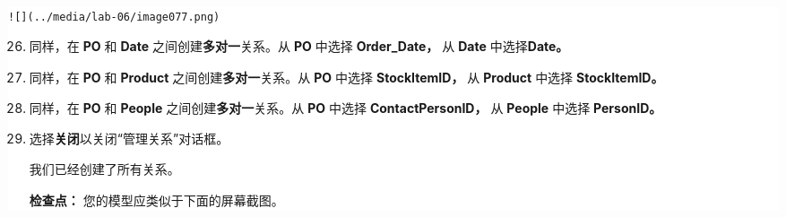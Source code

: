    ![](../media/lab-06/image077.png)   

26.	同样，在 **PO** 和 **Date** 之间创建**多对一**关系。从 **PO** 中选择 **Order_Date，** 从 **Date** 中选择**Date。**
27.	同样，在 **PO** 和 **Product** 之间创建**多对一**关系。从 **PO** 中选择 **StockItemID，** 从 **Product** 中选择 **StockItemID。**
28.	同样，在 **PO** 和 **People** 之间创建**多对一**关系。从 **PO** 中选择 **ContactPersonID，** 从 **People** 中选择 **PersonID。**
29. 选择**关闭**以关闭“管理关系”对话框。

    我们已经创建了所有关系。
 
    **检查点：**  您的模型应类似于下面的屏幕截图。
